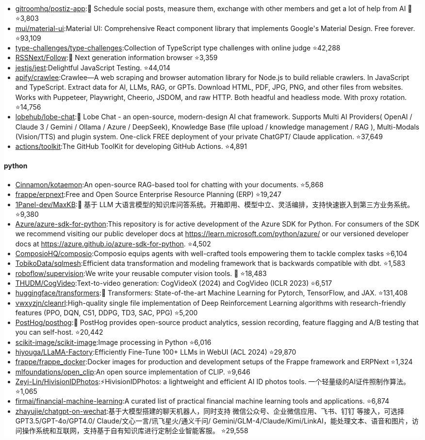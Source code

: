 * [gitroomhq/postiz-app](https://github.com/gitroomhq/postiz-app):📨 Schedule social posts, measure them, exchange with other members and get a lot of help from AI 🚀 ⭐3,803
* [mui/material-ui](https://github.com/mui/material-ui):Material UI: Comprehensive React component library that implements Google's Material Design. Free forever. ⭐93,109
* [type-challenges/type-challenges](https://github.com/type-challenges/type-challenges):Collection of TypeScript type challenges with online judge ⭐42,288
* [RSSNext/Follow](https://github.com/RSSNext/Follow):🧡 Next generation information browser ⭐3,359
* [jestjs/jest](https://github.com/jestjs/jest):Delightful JavaScript Testing. ⭐44,014
* [apify/crawlee](https://github.com/apify/crawlee):Crawlee—A web scraping and browser automation library for Node.js to build reliable crawlers. In JavaScript and TypeScript. Extract data for AI, LLMs, RAG, or GPTs. Download HTML, PDF, JPG, PNG, and other files from websites. Works with Puppeteer, Playwright, Cheerio, JSDOM, and raw HTTP. Both headful and headless mode. With proxy rotation. ⭐14,756
* [lobehub/lobe-chat](https://github.com/lobehub/lobe-chat):🤯 Lobe Chat - an open-source, modern-design AI chat framework. Supports Multi AI Providers( OpenAI / Claude 3 / Gemini / Ollama / Azure / DeepSeek), Knowledge Base (file upload / knowledge management / RAG ), Multi-Modals (Vision/TTS) and plugin system. One-click FREE deployment of your private ChatGPT/ Claude application. ⭐37,649
* [actions/toolkit](https://github.com/actions/toolkit):The GitHub ToolKit for developing GitHub Actions. ⭐4,891

#### python
* [Cinnamon/kotaemon](https://github.com/Cinnamon/kotaemon):An open-source RAG-based tool for chatting with your documents. ⭐5,868
* [frappe/erpnext](https://github.com/frappe/erpnext):Free and Open Source Enterprise Resource Planning (ERP) ⭐19,247
* [1Panel-dev/MaxKB](https://github.com/1Panel-dev/MaxKB):🚀 基于 LLM 大语言模型的知识库问答系统。开箱即用、模型中立、灵活编排，支持快速嵌入到第三方业务系统。 ⭐9,380
* [Azure/azure-sdk-for-python](https://github.com/Azure/azure-sdk-for-python):This repository is for active development of the Azure SDK for Python. For consumers of the SDK we recommend visiting our public developer docs at https://learn.microsoft.com/python/azure/ or our versioned developer docs at https://azure.github.io/azure-sdk-for-python. ⭐4,502
* [ComposioHQ/composio](https://github.com/ComposioHQ/composio):Composio equips agents with well-crafted tools empowering them to tackle complex tasks ⭐6,104
* [TobikoData/sqlmesh](https://github.com/TobikoData/sqlmesh):Efficient data transformation and modeling framework that is backwards compatible with dbt. ⭐1,583
* [roboflow/supervision](https://github.com/roboflow/supervision):We write your reusable computer vision tools. 💜 ⭐18,483
* [THUDM/CogVideo](https://github.com/THUDM/CogVideo):Text-to-video generation: CogVideoX (2024) and CogVideo (ICLR 2023) ⭐6,517
* [huggingface/transformers](https://github.com/huggingface/transformers):🤗 Transformers: State-of-the-art Machine Learning for Pytorch, TensorFlow, and JAX. ⭐131,408
* [vwxyzjn/cleanrl](https://github.com/vwxyzjn/cleanrl):High-quality single file implementation of Deep Reinforcement Learning algorithms with research-friendly features (PPO, DQN, C51, DDPG, TD3, SAC, PPG) ⭐5,200
* [PostHog/posthog](https://github.com/PostHog/posthog):🦔 PostHog provides open-source product analytics, session recording, feature flagging and A/B testing that you can self-host. ⭐20,442
* [scikit-image/scikit-image](https://github.com/scikit-image/scikit-image):Image processing in Python ⭐6,016
* [hiyouga/LLaMA-Factory](https://github.com/hiyouga/LLaMA-Factory):Efficiently Fine-Tune 100+ LLMs in WebUI (ACL 2024) ⭐29,870
* [frappe/frappe_docker](https://github.com/frappe/frappe_docker):Docker images for production and development setups of the Frappe framework and ERPNext ⭐1,324
* [mlfoundations/open_clip](https://github.com/mlfoundations/open_clip):An open source implementation of CLIP. ⭐9,646
* [Zeyi-Lin/HivisionIDPhotos](https://github.com/Zeyi-Lin/HivisionIDPhotos):⚡️HivisionIDPhotos: a lightweight and efficient AI ID photos tools. 一个轻量级的AI证件照制作算法。 ⭐1,065
* [firmai/financial-machine-learning](https://github.com/firmai/financial-machine-learning):A curated list of practical financial machine learning tools and applications. ⭐6,874
* [zhayujie/chatgpt-on-wechat](https://github.com/zhayujie/chatgpt-on-wechat):基于大模型搭建的聊天机器人，同时支持 微信公众号、企业微信应用、飞书、钉钉 等接入，可选择GPT3.5/GPT-4o/GPT4.0/ Claude/文心一言/讯飞星火/通义千问/ Gemini/GLM-4/Claude/Kimi/LinkAI，能处理文本、语音和图片，访问操作系统和互联网，支持基于自有知识库进行定制企业智能客服。 ⭐29,558
